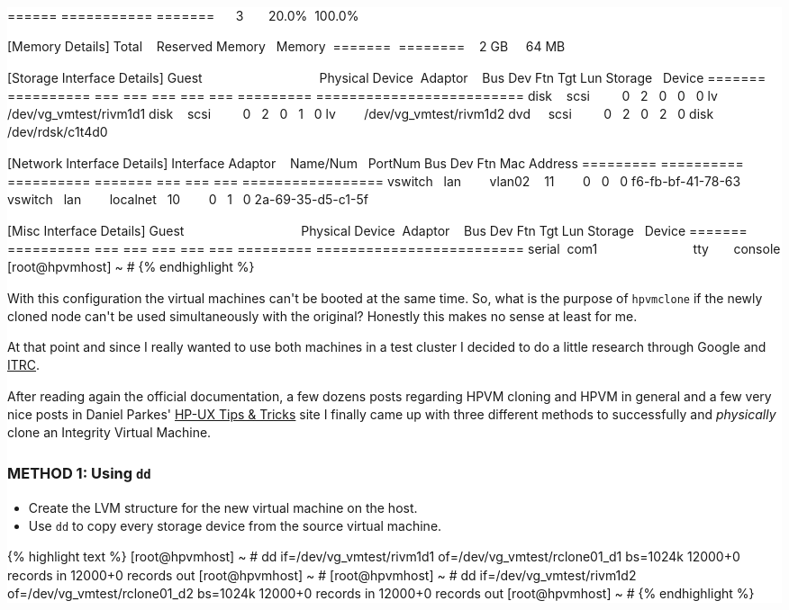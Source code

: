 ====== =========== =======
     3       20.0%  100.0%

[Memory Details]
Total    Reserved
Memory   Memory 
=======  ========
   2 GB     64 MB

[Storage Interface Details]
Guest                                 Physical
Device  Adaptor    Bus Dev Ftn Tgt Lun Storage   Device
======= ========== === === === === === ========= =========================
disk    scsi         0   2   0   0   0 lv        /dev/vg_vmtest/rivm1d1
disk    scsi         0   2   0   1   0 lv        /dev/vg_vmtest/rivm1d2
dvd     scsi         0   2   0   2   0 disk      /dev/rdsk/c1t4d0

[Network Interface Details]
Interface Adaptor    Name/Num   PortNum Bus Dev Ftn Mac Address
========= ========== ========== ======= === === === =================
vswitch   lan        vlan02     11        0   0   0 f6-fb-bf-41-78-63
vswitch   lan        localnet   10        0   1   0 2a-69-35-d5-c1-5f

[Misc Interface Details]
Guest                                 Physical
Device  Adaptor    Bus Dev Ftn Tgt Lun Storage   Device
======= ========== === === === === === ========= =========================
serial  com1                           tty       console
[root@hpvmhost] ~ #
{% endhighlight %}

With this configuration the virtual machines can't be booted at the same time. So, what is the purpose of `hpvmclone` if the newly cloned node can't be used simultaneously with the original? Honestly this makes no sense at least for me.

At that point and since I really wanted to use both machines in a test cluster I decided to do a little research through Google and [ITRC](http://www.itrc.hp.com/ "IT Resource Center").

After reading again the official documentation, a few dozens posts regarding HPVM cloning and HPVM in general and a few very nice posts in Daniel Parkes' [HP-UX Tips & Tricks](http://www.hpuxtips.es/) site I finally came up with three different methods to successfully and *physically* clone an Integrity Virtual Machine.

### METHOD 1: Using `dd`

-   Create the LVM structure for the new virtual machine on the host.
-   Use `dd` to copy every storage device from the source virtual machine.

{% highlight text %}
[root@hpvmhost] ~ # dd if=/dev/vg_vmtest/rivm1d1 of=/dev/vg_vmtest/rclone01_d1 bs=1024k
12000+0 records in
12000+0 records out
[root@hpvmhost] ~ #
[root@hpvmhost] ~ # dd if=/dev/vg_vmtest/rivm1d2 of=/dev/vg_vmtest/rclone01_d2 bs=1024k
12000+0 records in
12000+0 records out
[root@hpvmhost] ~ #
{% endhighlight %}
